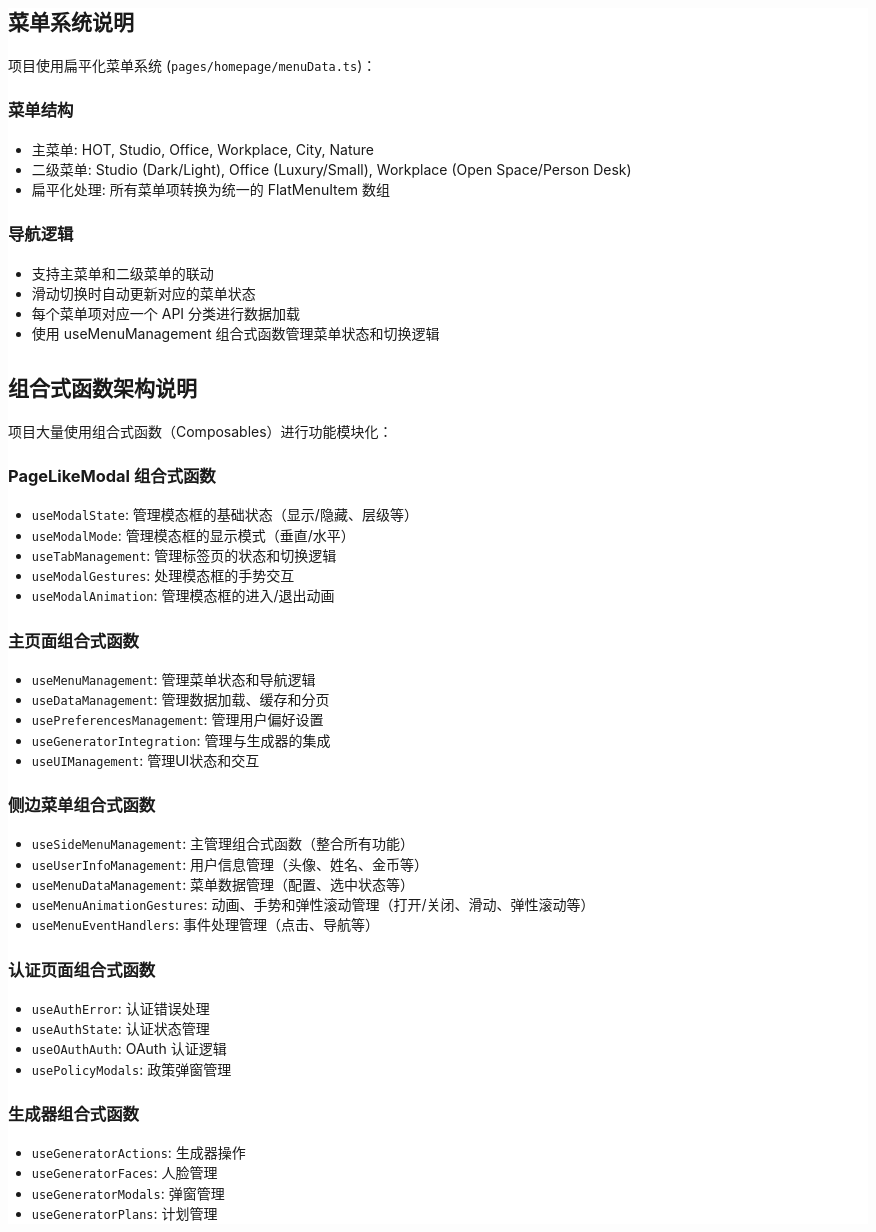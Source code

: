 ## 菜单系统说明
项目使用扁平化菜单系统 (`pages/homepage/menuData.ts`)：

### 菜单结构
- 主菜单: HOT, Studio, Office, Workplace, City, Nature
- 二级菜单: Studio (Dark/Light), Office (Luxury/Small), Workplace (Open Space/Person Desk)
- 扁平化处理: 所有菜单项转换为统一的 FlatMenuItem 数组

### 导航逻辑
- 支持主菜单和二级菜单的联动
- 滑动切换时自动更新对应的菜单状态
- 每个菜单项对应一个 API 分类进行数据加载
- 使用 useMenuManagement 组合式函数管理菜单状态和切换逻辑

## 组合式函数架构说明
项目大量使用组合式函数（Composables）进行功能模块化：

### PageLikeModal 组合式函数
- `useModalState`: 管理模态框的基础状态（显示/隐藏、层级等）
- `useModalMode`: 管理模态框的显示模式（垂直/水平）
- `useTabManagement`: 管理标签页的状态和切换逻辑
- `useModalGestures`: 处理模态框的手势交互
- `useModalAnimation`: 管理模态框的进入/退出动画

### 主页面组合式函数
- `useMenuManagement`: 管理菜单状态和导航逻辑
- `useDataManagement`: 管理数据加载、缓存和分页
- `usePreferencesManagement`: 管理用户偏好设置
- `useGeneratorIntegration`: 管理与生成器的集成
- `useUIManagement`: 管理UI状态和交互

### 侧边菜单组合式函数
- `useSideMenuManagement`: 主管理组合式函数（整合所有功能）
- `useUserInfoManagement`: 用户信息管理（头像、姓名、金币等）
- `useMenuDataManagement`: 菜单数据管理（配置、选中状态等）
- `useMenuAnimationGestures`: 动画、手势和弹性滚动管理（打开/关闭、滑动、弹性滚动等）
- `useMenuEventHandlers`: 事件处理管理（点击、导航等）

### 认证页面组合式函数
- `useAuthError`: 认证错误处理
- `useAuthState`: 认证状态管理
- `useOAuthAuth`: OAuth 认证逻辑
- `usePolicyModals`: 政策弹窗管理

### 生成器组合式函数
- `useGeneratorActions`: 生成器操作
- `useGeneratorFaces`: 人脸管理
- `useGeneratorModals`: 弹窗管理
- `useGeneratorPlans`: 计划管理
